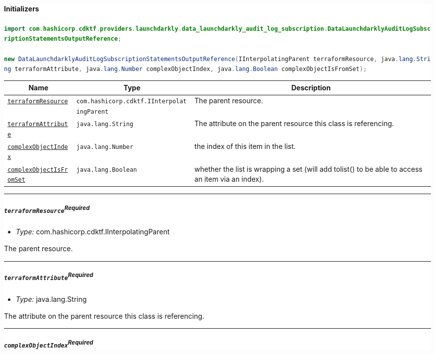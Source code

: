 #### Initializers <a name="Initializers" id="@cdktf/provider-launchdarkly.dataLaunchdarklyAuditLogSubscription.DataLaunchdarklyAuditLogSubscriptionStatementsOutputReference.Initializer"></a>

```java
import com.hashicorp.cdktf.providers.launchdarkly.data_launchdarkly_audit_log_subscription.DataLaunchdarklyAuditLogSubscriptionStatementsOutputReference;

new DataLaunchdarklyAuditLogSubscriptionStatementsOutputReference(IInterpolatingParent terraformResource, java.lang.String terraformAttribute, java.lang.Number complexObjectIndex, java.lang.Boolean complexObjectIsFromSet);
```

| **Name** | **Type** | **Description** |
| --- | --- | --- |
| <code><a href="#@cdktf/provider-launchdarkly.dataLaunchdarklyAuditLogSubscription.DataLaunchdarklyAuditLogSubscriptionStatementsOutputReference.Initializer.parameter.terraformResource">terraformResource</a></code> | <code>com.hashicorp.cdktf.IInterpolatingParent</code> | The parent resource. |
| <code><a href="#@cdktf/provider-launchdarkly.dataLaunchdarklyAuditLogSubscription.DataLaunchdarklyAuditLogSubscriptionStatementsOutputReference.Initializer.parameter.terraformAttribute">terraformAttribute</a></code> | <code>java.lang.String</code> | The attribute on the parent resource this class is referencing. |
| <code><a href="#@cdktf/provider-launchdarkly.dataLaunchdarklyAuditLogSubscription.DataLaunchdarklyAuditLogSubscriptionStatementsOutputReference.Initializer.parameter.complexObjectIndex">complexObjectIndex</a></code> | <code>java.lang.Number</code> | the index of this item in the list. |
| <code><a href="#@cdktf/provider-launchdarkly.dataLaunchdarklyAuditLogSubscription.DataLaunchdarklyAuditLogSubscriptionStatementsOutputReference.Initializer.parameter.complexObjectIsFromSet">complexObjectIsFromSet</a></code> | <code>java.lang.Boolean</code> | whether the list is wrapping a set (will add tolist() to be able to access an item via an index). |

---

##### `terraformResource`<sup>Required</sup> <a name="terraformResource" id="@cdktf/provider-launchdarkly.dataLaunchdarklyAuditLogSubscription.DataLaunchdarklyAuditLogSubscriptionStatementsOutputReference.Initializer.parameter.terraformResource"></a>

- *Type:* com.hashicorp.cdktf.IInterpolatingParent

The parent resource.

---

##### `terraformAttribute`<sup>Required</sup> <a name="terraformAttribute" id="@cdktf/provider-launchdarkly.dataLaunchdarklyAuditLogSubscription.DataLaunchdarklyAuditLogSubscriptionStatementsOutputReference.Initializer.parameter.terraformAttribute"></a>

- *Type:* java.lang.String

The attribute on the parent resource this class is referencing.

---

##### `complexObjectIndex`<sup>Required</sup> <a name="complexObjectIndex" id="@cdktf/provider-launchdarkly.dataLaunchdarklyAuditLogSubscription.DataLaunchdarklyAuditLogSubscriptionStatementsOutputReference.Initializer.parameter.complexObjectIndex"></a>
